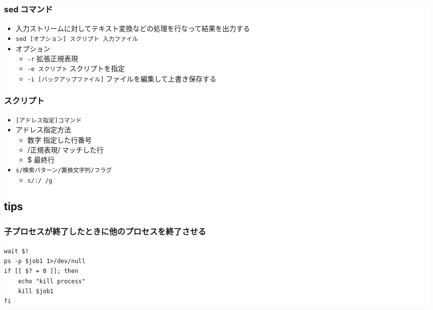 ### sed コマンド
- 入力ストリームに対してテキスト変換などの処理を行なって結果を出力する
- `sed [オブション] スクリプト 入力ファイル`
- オプション
  - `-r` 拡張正規表現
  - `-e スクリプト` スクリプトを指定
  - `-i [バックアップファイル]` ファイルを編集して上書き保存する
### スクリプト
- `[アドレス指定]コマンド`
- アドレス指定方法
  - 数字 指定した行番号
  - /正規表現/ マッチした行
  - $ 最終行
- `s/検索パターン/置換文字列/フラグ`
  - `s/:/ /g`

## tips
### 子プロセスが終了したときに他のプロセスを終了させる
```shell
wait $!
ps -p $job1 1>/dev/null
if [[ $? = 0 ]]; then
    echo "kill process"
    kill $job1
fi
```
